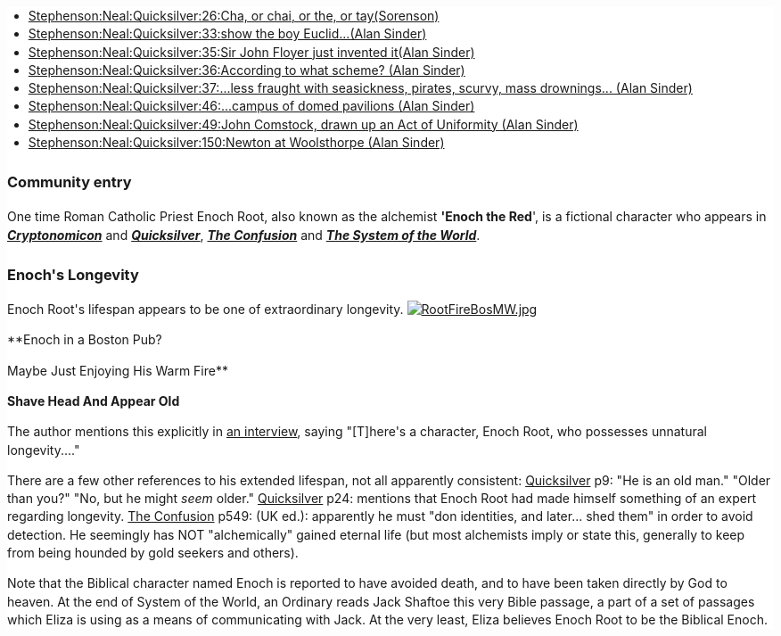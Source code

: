 * [Stephenson:Neal:Quicksilver:26:Cha, or chai, or the, or tay(Sorenson)](/stephenson-neal-quicksilver-26-cha-or-chai-or-the-or-tay-sorenson)
* [Stephenson:Neal:Quicksilver:33:show the boy Euclid...(Alan Sinder)](/stephenson-neal-quicksilver-33-show-the-boy-euclid-alan-sinder)
* [Stephenson:Neal:Quicksilver:35:Sir John Floyer just invented it(Alan Sinder)](/stephenson-neal-quicksilver-35-sir-john-floyer-just-invented-it-alan-sinder)
* [Stephenson:Neal:Quicksilver:36:According to what scheme? (Alan Sinder)](/stephenson-neal-quicksilver-36-according-to-what-scheme-alan-sinder)
* [Stephenson:Neal:Quicksilver:37:...less fraught with seasickness, pirates, scurvy, mass drownings... (Alan Sinder)](/stephenson-neal-quicksilver-37-less-fraught-with-seasickness-pirates-scurvy-mass-drownings-alan-sinder)
* [Stephenson:Neal:Quicksilver:46:...campus of domed pavilions (Alan Sinder)](/stephenson-neal-quicksilver-46-campus-of-domed-pavilions-alan-sinder)
* [Stephenson:Neal:Quicksilver:49:John Comstock, drawn up an Act of Uniformity (Alan Sinder)](/stephenson-neal-quicksilver-49-john-comstock-drawn-up-an-act-of-uniformity-alan-sinder)
* [Stephenson:Neal:Quicksilver:150:Newton at Woolsthorpe (Alan Sinder)](/stephenson-neal-quicksilver-150-newton-at-woolsthorpe-alan-sinder)


### Community entry


One time Roman Catholic Priest Enoch Root, also known as the alchemist **'Enoch the Red**', is a fictional character who appears in ***[Cryptonomicon](/cryptonomicon)*** and ***[Quicksilver](/quicksilver)***, ***[The Confusion](/the-confusion)*** and ***[The System of the World](/the-system-of-the-world)***.

### Enoch's Longevity


Enoch Root's lifespan appears to be one of extraordinary longevity.
[![RootFireBosMW.jpg](/web/20060725170033im_/http://www.metaweb.com/wiki/upload/5/59/RootFireBosMW.jpg)](rootfirebosmw-jpg)  

**Enoch in a Boston Pub?  

Maybe Just Enjoying His Warm Fire**  

**Shave Head And Appear Old**

The author mentions this explicitly in [an interview](/http-www-baroquecycle-com-interview-htm), saying "[T]here's a character, Enoch Root, who possesses unnatural longevity...."

There are a few other references to his extended lifespan, not all apparently consistent:
 [Quicksilver](/quicksilver) p9: "He is an old man." "Older than you?" "No, but he might *seem* older."
 [Quicksilver](/quicksilver) p24: mentions that Enoch Root had made himself something of an expert regarding longevity.
 [The Confusion](/the-confusion) p549: (UK ed.): apparently he must "don identities, and later... shed them" in order to avoid detection. He seemingly has NOT "alchemically" gained eternal life (but most alchemists imply or state this, generally to keep from being hounded by gold seekers and others).

Note that the Biblical character named Enoch is reported to have avoided death, and to have been taken directly by God to heaven. At the end of System of the World, an Ordinary reads Jack Shaftoe this very Bible passage, a part of a set of passages which Eliza is using as a means of communicating with Jack. At the very least, Eliza believes Enoch Root to be the Biblical Enoch.
